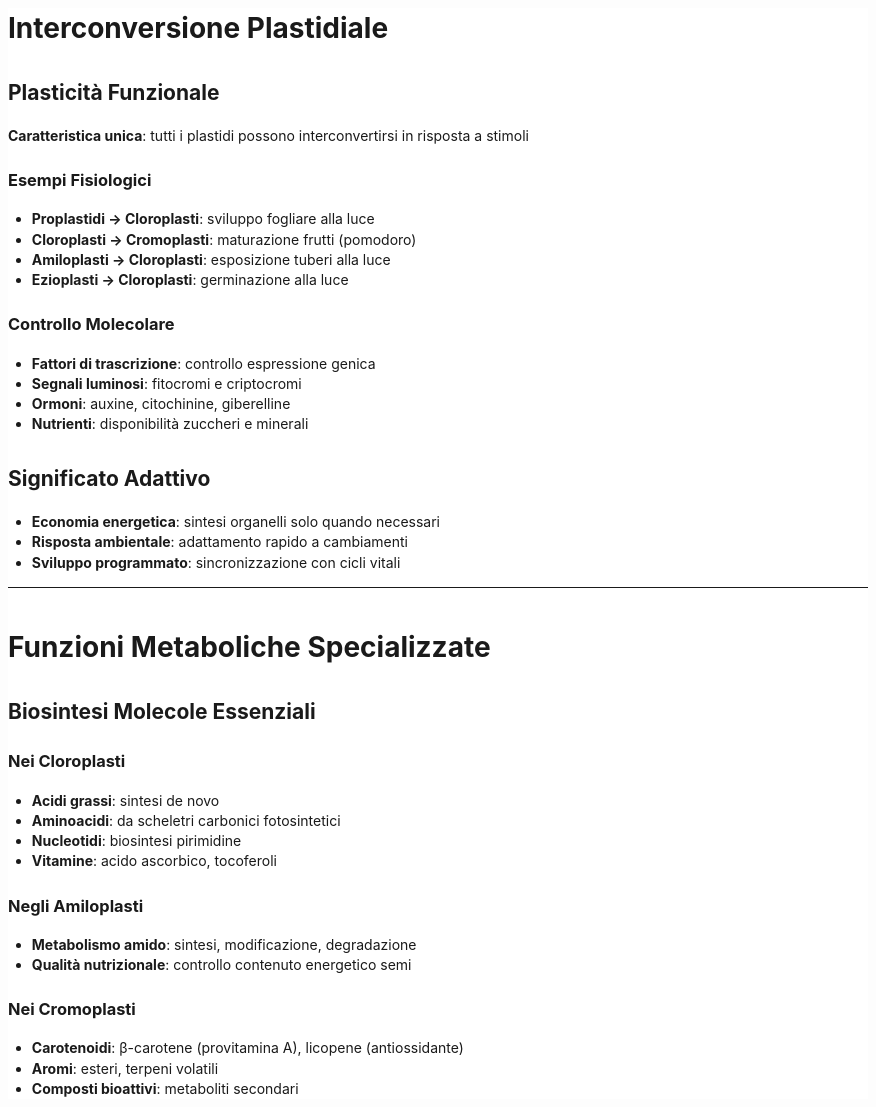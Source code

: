 
# Interconversione Plastidiale

## Plasticità Funzionale

**Caratteristica unica**: tutti i plastidi possono interconvertirsi in risposta a stimoli

### Esempi Fisiologici

- **Proplastidi → Cloroplasti**: sviluppo fogliare alla luce
- **Cloroplasti → Cromoplasti**: maturazione frutti (pomodoro)
- **Amiloplasti → Cloroplasti**: esposizione tuberi alla luce
- **Ezioplasti → Cloroplasti**: germinazione alla luce

### Controllo Molecolare

- **Fattori di trascrizione**: controllo espressione genica
- **Segnali luminosi**: fitocromi e criptocromi
- **Ormoni**: auxine, citochinine, giberelline
- **Nutrienti**: disponibilità zuccheri e minerali

## Significato Adattivo

- **Economia energetica**: sintesi organelli solo quando necessari
- **Risposta ambientale**: adattamento rapido a cambiamenti
- **Sviluppo programmato**: sincronizzazione con cicli vitali

---

# Funzioni Metaboliche Specializzate

## Biosintesi Molecole Essenziali

### Nei Cloroplasti

- **Acidi grassi**: sintesi de novo
- **Aminoacidi**: da scheletri carbonici fotosintetici
- **Nucleotidi**: biosintesi pirimidine
- **Vitamine**: acido ascorbico, tocoferoli

### Negli Amiloplasti

- **Metabolismo amido**: sintesi, modificazione, degradazione
- **Qualità nutrizionale**: controllo contenuto energetico semi

### Nei Cromoplasti

- **Carotenoidi**: β-carotene (provitamina A), licopene (antiossidante)
- **Aromi**: esteri, terpeni volatili
- **Composti bioattivi**: metaboliti secondari
